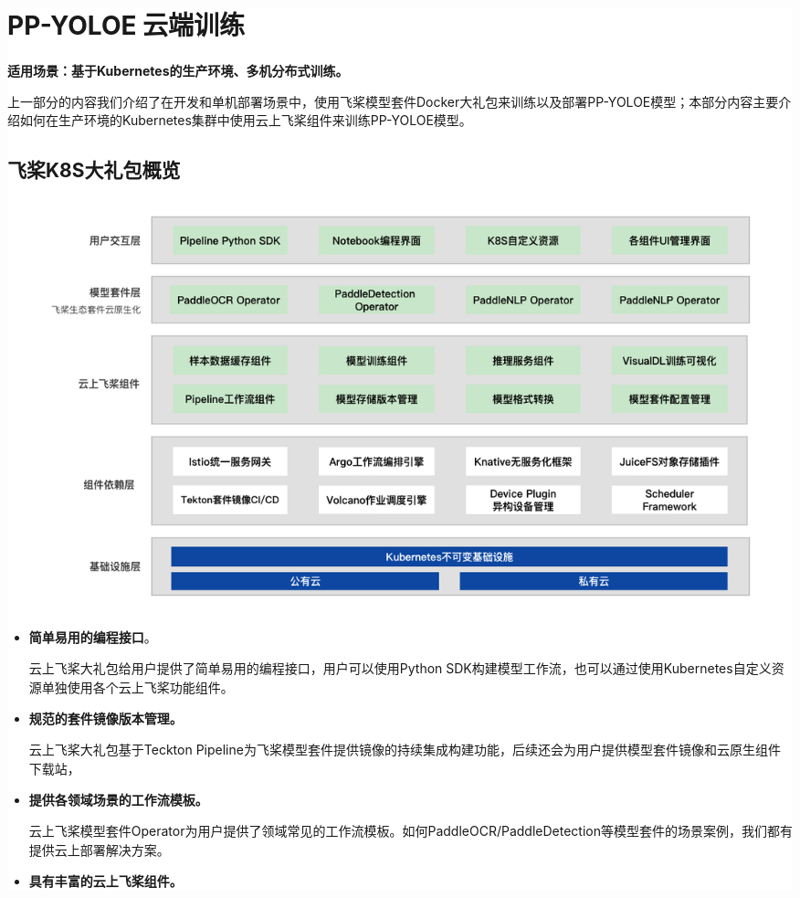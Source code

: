 # PP-YOLOE 云端训练

**适用场景：基于Kubernetes的生产环境、多机分布式训练。**

上一部分的内容我们介绍了在开发和单机部署场景中，使用飞桨模型套件Docker大礼包来训练以及部署PP-YOLOE模型；本部分内容主要介绍如何在生产环境的Kubernetes集群中使用云上飞桨组件来训练PP-YOLOE模型。


## 飞桨K8S大礼包概览

<div align="center">
  <img src="img/PaddleCloudArch.png" width="800"/>
</div>

- **简单易用的编程接口**。

  云上飞桨大礼包给用户提供了简单易用的编程接口，用户可以使用Python SDK构建模型工作流，也可以通过使用Kubernetes自定义资源单独使用各个云上飞桨功能组件。


- **规范的套件镜像版本管理。**

  云上飞桨大礼包基于Teckton Pipeline为飞桨模型套件提供镜像的持续集成构建功能，后续还会为用户提供模型套件镜像和云原生组件下载站，


- **提供各领域场景的工作流模板。**

  云上飞桨模型套件Operator为用户提供了领域常见的工作流模板。如何PaddleOCR/PaddleDetection等模型套件的场景案例，我们都有提供云上部署解决方案。


- **具有丰富的云上飞桨组件。**
